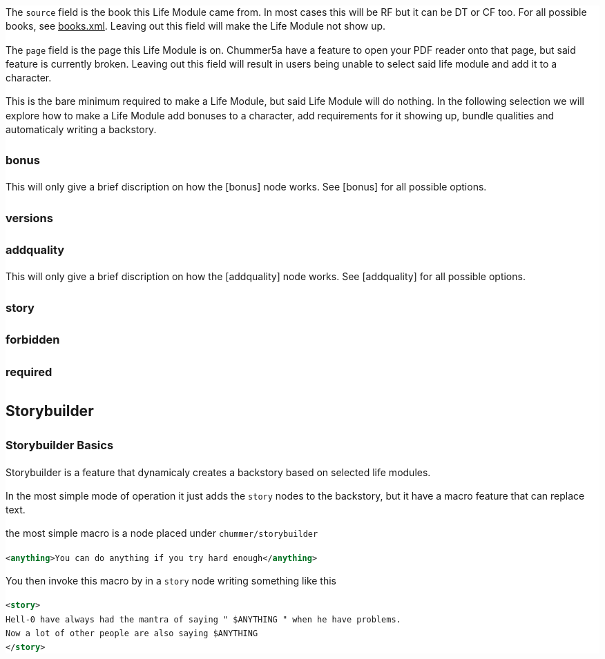 The `source` field is the book this Life Module came from. In most cases this will be RF but it can be DT or CF too. For all possible books, see [books.xml](https://github.com/chummer5a/chummer5a/blob/master/Chummer/data/books.xml).
Leaving out this field will make the Life Module not show up.

The `page` field is the page this Life Module is on. Chummer5a have a feature to open your PDF reader onto that page, but said feature is currently broken.
Leaving out this field will result in users being unable to select said life module and add it to a character.

This is the bare minimum required to make a Life Module, but said Life Module will do nothing.
In the following selection we will explore how to make a Life Module add bonuses to a character, 
add requirements for it showing up, bundle qualities and automaticaly writing a backstory.

### bonus
This will only give a brief discription on how the [bonus] node works. See [bonus] for all possible options.

### versions

### addquality
This will only give a brief discription on how the [addquality] node works. See [addquality] for all possible options.

### story

### forbidden

### required




## Storybuilder
### Storybuilder Basics

Storybuilder is a feature that dynamicaly creates a backstory based on selected life modules.

In the most simple mode of operation it just adds the `story` nodes to the backstory, 
but it have a macro feature that can replace text. 

the most simple macro is a node placed under `chummer/storybuilder`  
```XML
<anything>You can do anything if you try hard enough</anything>
```

You then invoke this macro by in a `story` node writing something like this  
```XML
<story>
Hell-0 have always had the mantra of saying " $ANYTHING " when he have problems. 
Now a lot of other people are also saying $ANYTHING
</story>
```


[XML]: http://www.w3schools.com/xml/